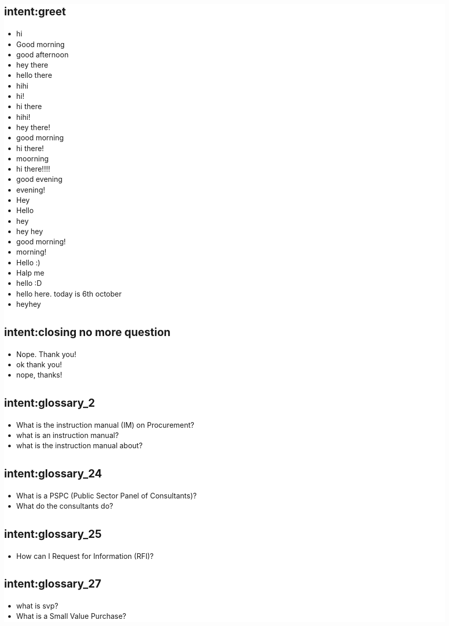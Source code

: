 ## intent:greet
- hi
- Good morning
- good afternoon
- hey there
- hello there
- hihi
- hi!
- hi there
- hihi!
- hey there!
- good morning
- hi there!
- moorning
- hi there!!!!
- good evening
- evening!
- Hey
- Hello
- hey
- hey hey
- good morning!
- morning!
- Hello :)
- Halp me
- hello :D
- hello here. today is 6th october
- heyhey

## intent:closing no more question
- Nope. Thank you!
- ok thank you!
- nope, thanks!

## intent:glossary_2
- What is the instruction manual (IM) on Procurement?
- what is an instruction manual?
- what is the instruction manual about?

## intent:glossary_24
- What is a PSPC (Public Sector Panel of Consultants)?
- What do the consultants do?

## intent:glossary_25
- How can I Request for Information (RFI)?

## intent:glossary_27
- what is svp?
- What is a Small Value Purchase?

